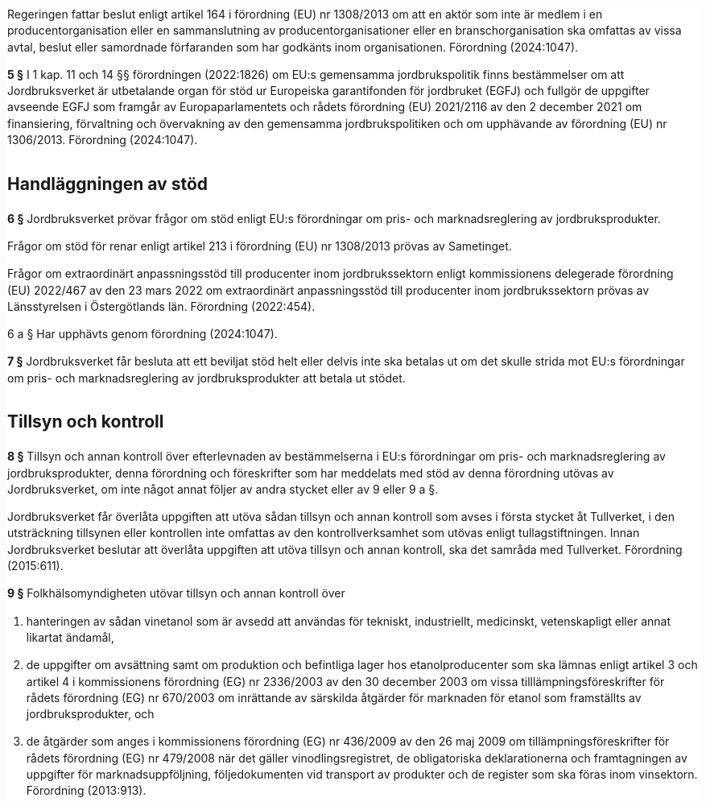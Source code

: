 Regeringen fattar beslut enligt artikel 164 i förordning (EU) nr 1308/2013 om att en aktör som inte är medlem i en producentorganisation eller en sammanslutning av producentorganisationer eller en branschorganisation ska omfattas av vissa avtal, beslut eller samordnade förfaranden som har godkänts inom organisationen. Förordning (2024:1047).

**5 §** I 1 kap. 11 och 14 §§ förordningen (2022:1826) om EU:s gemensamma jordbrukspolitik finns bestämmelser om att Jordbruksverket är utbetalande organ för stöd ur Europeiska garantifonden för jordbruket (EGFJ) och fullgör de uppgifter avseende EGFJ som framgår av Europaparlamentets och rådets förordning (EU) 2021/2116 av den 2 december 2021 om finansiering, förvaltning och övervakning av den gemensamma jordbrukspolitiken och om upphävande av förordning (EU) nr 1306/2013. Förordning (2024:1047).

## Handläggningen av stöd

**6 §** Jordbruksverket prövar frågor om stöd enligt EU:s förordningar om pris- och marknadsreglering av jordbruksprodukter.

Frågor om stöd för renar enligt artikel 213 i förordning (EU) nr 1308/2013 prövas av Sametinget.

Frågor om extraordinärt anpassningsstöd till producenter inom jordbrukssektorn enligt kommissionens delegerade förordning (EU) 2022/467 av den 23 mars 2022 om extraordinärt anpassningsstöd till producenter inom jordbrukssektorn prövas av Länsstyrelsen i Östergötlands län. Förordning (2022:454).

6 a § Har upphävts genom förordning (2024:1047).

**7 §** Jordbruksverket får besluta att ett beviljat stöd helt eller delvis inte ska betalas ut om det skulle strida mot EU:s förordningar om pris- och marknadsreglering av jordbruksprodukter att betala ut stödet.

## Tillsyn och kontroll

**8 §** Tillsyn och annan kontroll över efterlevnaden av bestämmelserna i EU:s förordningar om pris- och marknadsreglering av jordbruksprodukter, denna förordning och föreskrifter som har meddelats med stöd av denna förordning utövas av Jordbruksverket, om inte något annat följer av andra stycket eller av 9 eller 9 a §.

Jordbruksverket får överlåta uppgiften att utöva sådan tillsyn och annan kontroll som avses i första stycket åt Tullverket, i den utsträckning tillsynen eller kontrollen inte omfattas av den kontrollverksamhet som utövas enligt tullagstiftningen. Innan Jordbruksverket beslutar att överlåta uppgiften att utöva tillsyn och annan kontroll, ska det samråda med Tullverket. Förordning (2015:611).

**9 §** Folkhälsomyndigheten utövar tillsyn och annan kontroll över

1. hanteringen av sådan vinetanol som är avsedd att användas för tekniskt, industriellt, medicinskt, vetenskapligt eller annat likartat ändamål,

2. de uppgifter om avsättning samt om produktion och befintliga lager hos etanolproducenter som ska lämnas enligt artikel 3 och artikel 4 i kommissionens förordning (EG) nr 2336/2003 av den 30 december 2003 om vissa tilllämpningsföreskrifter för rådets förordning (EG) nr 670/2003 om inrättande av särskilda åtgärder för marknaden för etanol som framställts av jordbruksprodukter, och

3. de åtgärder som anges i kommissionens förordning (EG) nr 436/2009 av den 26 maj 2009 om tillämpningsföreskrifter för rådets förordning (EG) nr 479/2008 när det gäller vinodlingsregistret, de obligatoriska deklarationerna och framtagningen av uppgifter för marknadsuppföljning, följedokumenten vid transport av produkter och de register som ska föras inom vinsektorn. Förordning (2013:913).
